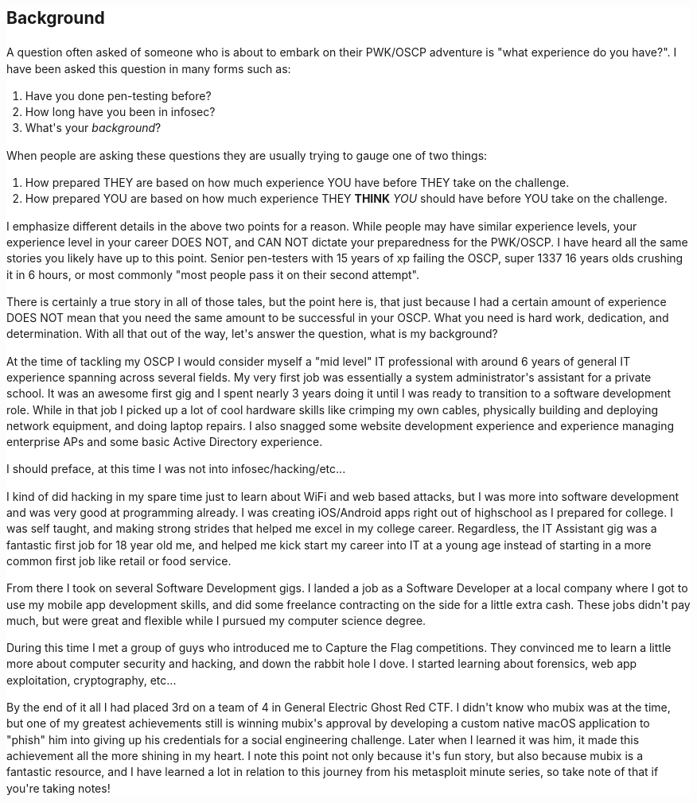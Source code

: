 
## Background <a name="background"></a>


A question often asked of someone who is about to embark on their PWK/OSCP adventure is "what experience do you have?". I have been asked this question in many forms such as:

1. Have you done pen-testing before?
2. How long have you been in infosec?
3. What's your *background*?

When people are asking these questions they are usually trying to gauge one of two things:

1. How prepared THEY are based on how much experience YOU have before THEY take on the challenge.
2. How prepared YOU are based on how much experience THEY **THINK** *YOU* should have before YOU take on the challenge.

I emphasize different details in the above two points for a reason. While people may have similar experience levels, your experience level in your career DOES NOT, and CAN NOT dictate your preparedness for the PWK/OSCP. I have heard all the same stories you likely have up to this point. Senior pen-testers with 15 years of xp failing the OSCP, super 1337 16 years olds crushing it in 6 hours, or most commonly "most people pass it on their second attempt".

There is certainly a true story in all of those tales, but the point here is, that just because I had a certain amount of experience DOES NOT mean that you need the same amount to be successful in your OSCP. What you need is hard work, dedication, and determination. With all that out of the way, let's answer the question, what is my background?

At the time of tackling my OSCP I would consider myself a "mid level" IT professional with around 6 years of general IT experience spanning across several fields. My very first job was essentially a system administrator's assistant for a private school. It was an awesome first gig and I spent nearly 3 years doing it until I was ready to transition to a software development role. While in that job I picked up a lot of cool hardware skills like crimping my own cables, physically building and deploying network equipment, and doing laptop repairs. I also snagged some website development experience and experience managing enterprise APs and some basic Active Directory experience.

I should preface, at this time I was not into infosec/hacking/etc...

I kind of did hacking in my spare time just to learn about WiFi and web based attacks, but I was more into software development and was very good at programming already. I was creating iOS/Android apps right out of highschool as I prepared for college. I was self taught, and making strong strides that helped me excel in my college career. Regardless, the IT Assistant gig was a fantastic first job for 18 year old me, and helped me kick start my career into IT at a young age instead of starting in a more common first job like retail or food service.

From there I took on several Software Development gigs. I landed a job as a Software Developer at a local company where I got to use my mobile app development skills, and did some freelance contracting on the side for a little extra cash. These jobs didn't pay much, but were great and flexible while I pursued my computer science degree.

During this time I met a group of guys who introduced me to Capture the Flag competitions. They convinced me to learn a little more about computer security and hacking, and down the rabbit hole I dove. I started learning about forensics, web app exploitation, cryptography, etc...

By the end of it all I had placed 3rd on a team of 4 in General Electric Ghost Red CTF. I didn't know who mubix was at the time, but one of my greatest achievements still is winning mubix's approval by developing a custom native macOS application to "phish" him into giving up his credentials for a social engineering challenge. Later when I learned it was him, it made this achievement all the more shining in my heart. I note this point not only because it's fun story, but also because mubix is a fantastic resource, and I have learned a lot in relation to this journey from his metasploit minute series, so take note of that if you're taking notes!
